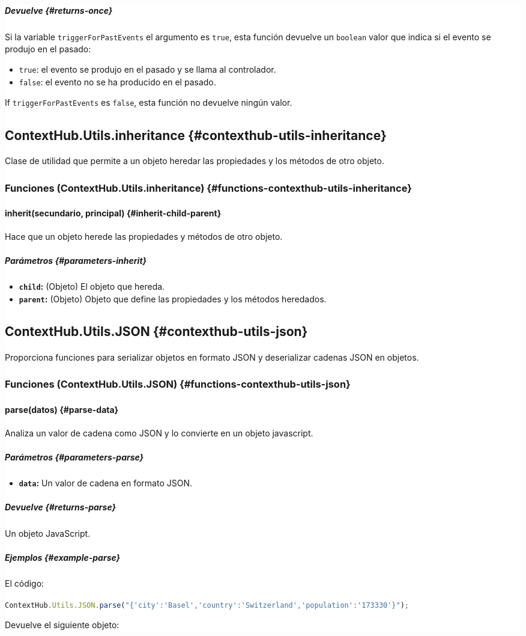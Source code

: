 ##### Devuelve {#returns-once}

Si la variable `triggerForPastEvents` el argumento es `true`, esta función devuelve un `boolean` valor que indica si el evento se produjo en el pasado:

* `true`: el evento se produjo en el pasado y se llama al controlador.
* `false`: el evento no se ha producido en el pasado.

If `triggerForPastEvents` es `false`, esta función no devuelve ningún valor.

## ContextHub.Utils.inheritance {#contexthub-utils-inheritance}

Clase de utilidad que permite a un objeto heredar las propiedades y los métodos de otro objeto.

### Funciones (ContextHub.Utils.inheritance) {#functions-contexthub-utils-inheritance}

#### inherit(secundario, principal) {#inherit-child-parent}

Hace que un objeto herede las propiedades y métodos de otro objeto.

##### Parámetros {#parameters-inherit}

* **`child`:** (Objeto) El objeto que hereda.
* **`parent`:** (Objeto) Objeto que define las propiedades y los métodos heredados.

## ContextHub.Utils.JSON {#contexthub-utils-json}

Proporciona funciones para serializar objetos en formato JSON y deserializar cadenas JSON en objetos.

### Funciones (ContextHub.Utils.JSON) {#functions-contexthub-utils-json}

#### parse(datos) {#parse-data}

Analiza un valor de cadena como JSON y lo convierte en un objeto javascript.

##### Parámetros {#parameters-parse}

* **`data`:** Un valor de cadena en formato JSON.

##### Devuelve {#returns-parse}

Un objeto JavaScript.

##### Ejemplos {#example-parse}

El código:

```javascript
ContextHub.Utils.JSON.parse("{'city':'Basel','country':'Switzerland','population':'173330'}");
```

Devuelve el siguiente objeto:
